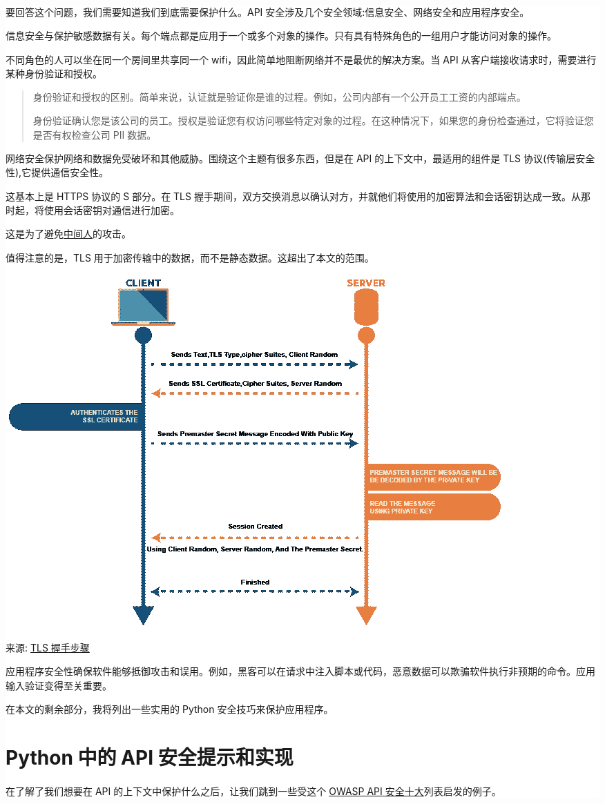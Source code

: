 要回答这个问题，我们需要知道我们到底需要保护什么。API 安全涉及几个安全领域:信息安全、网络安全和应用程序安全。

信息安全与保护敏感数据有关。每个端点都是应用于一个或多个对象的操作。只有具有特殊角色的一组用户才能访问对象的操作。

不同角色的人可以坐在同一个房间里共享同一个 wifi，因此简单地阻断网络并不是最优的解决方案。当 API 从客户端接收请求时，需要进行某种身份验证和授权。

> 身份验证和授权的区别。简单来说，认证就是验证你是谁的过程。例如，公司内部有一个公开员工工资的内部端点。
> 
> 身份验证确认您是该公司的员工。授权是验证您有权访问哪些特定对象的过程。在这种情况下，如果您的身份检查通过，它将验证您是否有权检查公司 PII 数据。

网络安全保护网络和数据免受破坏和其他威胁。围绕这个主题有很多东西，但是在 API 的上下文中，最适用的组件是 TLS 协议(传输层安全性),它提供通信安全性。

这基本上是 HTTPS 协议的 S 部分。在 TLS 握手期间，双方交换消息以确认对方，并就他们将使用的加密算法和会话密钥达成一致。从那时起，将使用会话密钥对通信进行加密。

这是为了避免[中间人](https://en.wikipedia.org/wiki/Man-in-the-middle_attack)的攻击。

值得注意的是，TLS 用于加密传输中的数据，而不是静态数据。这超出了本文的范围。

![](img/1bc64e0e2b4f06a538fbfbab2adbb8b2.png)

来源: [TLS 握手步骤](https://www.ssl2buy.com/wiki/wp-content/uploads/2021/02/ssl-tls-handshake.png)

应用程序安全性确保软件能够抵御攻击和误用。例如，黑客可以在请求中注入脚本或代码，恶意数据可以欺骗软件执行非预期的命令。应用输入验证变得至关重要。

在本文的剩余部分，我将列出一些实用的 Python 安全技巧来保护应用程序。

# Python 中的 API 安全提示和实现

在了解了我们想要在 API 的上下文中保护什么之后，让我们跳到一些受这个 [OWASP API 安全十大](https://owasp.org/www-project-api-security/)列表启发的例子。
